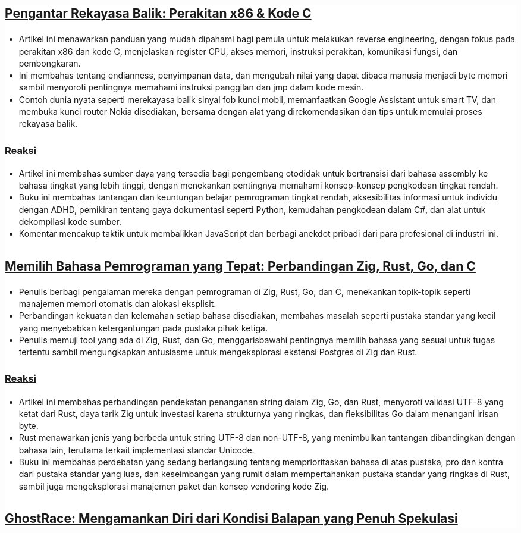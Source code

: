## [Pengantar Rekayasa Balik: Perakitan x86 & Kode C](https://0x44.cc/reversing/2021/07/21/reversing-x86-and-c-code-for-beginners.html)

- Artikel ini menawarkan panduan yang mudah dipahami bagi pemula untuk melakukan reverse engineering, dengan fokus pada perakitan x86 dan kode C, menjelaskan register CPU, akses memori, instruksi perakitan, komunikasi fungsi, dan pembongkaran.
- Ini membahas tentang endianness, penyimpanan data, dan mengubah nilai yang dapat dibaca manusia menjadi byte memori sambil menyoroti pentingnya memahami instruksi panggilan dan jmp dalam kode mesin.
- Contoh dunia nyata seperti merekayasa balik sinyal fob kunci mobil, memanfaatkan Google Assistant untuk smart TV, dan membuka kunci router Nokia disediakan, bersama dengan alat yang direkomendasikan dan tips untuk memulai proses rekayasa balik.

### [Reaksi](https://news.ycombinator.com/item?id=39716494)

- Artikel ini membahas sumber daya yang tersedia bagi pengembang otodidak untuk bertransisi dari bahasa assembly ke bahasa tingkat yang lebih tinggi, dengan menekankan pentingnya memahami konsep-konsep pengkodean tingkat rendah.
- Buku ini membahas tantangan dan keuntungan belajar pemrograman tingkat rendah, aksesibilitas informasi untuk individu dengan ADHD, pemikiran tentang gaya dokumentasi seperti Python, kemudahan pengkodean dalam C#, dan alat untuk dekompilasi kode sumber.
- Komentar mencakup taktik untuk membalikkan JavaScript dan berbagi anekdot pribadi dari para profesional di industri ini.

## [Memilih Bahasa Pemrograman yang Tepat: Perbandingan Zig, Rust, Go, dan C](https://notes.eatonphil.com/2024-03-15-zig-rust-and-other-languages.html)

- Penulis berbagi pengalaman mereka dengan pemrograman di Zig, Rust, Go, dan C, menekankan topik-topik seperti manajemen memori otomatis dan alokasi eksplisit.
- Perbandingan kekuatan dan kelemahan setiap bahasa disediakan, membahas masalah seperti pustaka standar yang kecil yang menyebabkan ketergantungan pada pustaka pihak ketiga.
- Penulis memuji tool yang ada di Zig, Rust, dan Go, menggarisbawahi pentingnya memilih bahasa yang sesuai untuk tugas tertentu sambil mengungkapkan antusiasme untuk mengeksplorasi ekstensi Postgres di Zig dan Rust.

### [Reaksi](https://news.ycombinator.com/item?id=39720187)

- Artikel ini membahas perbandingan pendekatan penanganan string dalam Zig, Go, dan Rust, menyoroti validasi UTF-8 yang ketat dari Rust, daya tarik Zig untuk investasi karena strukturnya yang ringkas, dan fleksibilitas Go dalam menangani irisan byte.
- Rust menawarkan jenis yang berbeda untuk string UTF-8 dan non-UTF-8, yang menimbulkan tantangan dibandingkan dengan bahasa lain, terutama terkait implementasi standar Unicode.
- Buku ini membahas perdebatan yang sedang berlangsung tentang memprioritaskan bahasa di atas pustaka, pro dan kontra dari pustaka standar yang luas, dan keseimbangan yang rumit dalam mempertahankan pustaka standar yang ringkas di Rust, sambil juga mengeksplorasi manajemen paket dan konsep vendoring kode Zig.

## [GhostRace: Mengamankan Diri dari Kondisi Balapan yang Penuh Spekulasi](https://www.vusec.net/projects/ghostrace/)
